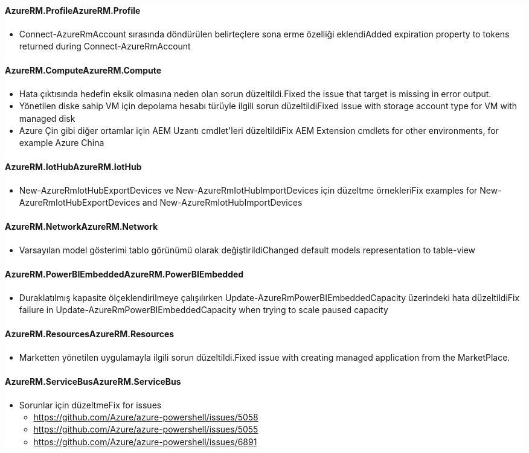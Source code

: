 #### <a name="azurermprofile"></a><span data-ttu-id="b6cf9-437">AzureRM.Profile</span><span class="sxs-lookup"><span data-stu-id="b6cf9-437">AzureRM.Profile</span></span>
* <span data-ttu-id="b6cf9-438">Connect-AzureRmAccount sırasında döndürülen belirteçlere sona erme özelliği eklendi</span><span class="sxs-lookup"><span data-stu-id="b6cf9-438">Added expiration property to tokens returned during Connect-AzureRmAccount</span></span>

#### <a name="azurermcompute"></a><span data-ttu-id="b6cf9-439">AzureRM.Compute</span><span class="sxs-lookup"><span data-stu-id="b6cf9-439">AzureRM.Compute</span></span>
* <span data-ttu-id="b6cf9-440">Hata çıktısında hedefin eksik olmasına neden olan sorun düzeltildi.</span><span class="sxs-lookup"><span data-stu-id="b6cf9-440">Fixed the issue that target is missing in error output.</span></span>
* <span data-ttu-id="b6cf9-441">Yönetilen diske sahip VM için depolama hesabı türüyle ilgili sorun düzeltildi</span><span class="sxs-lookup"><span data-stu-id="b6cf9-441">Fixed issue with storage account type for VM with managed disk</span></span>
* <span data-ttu-id="b6cf9-442">Azure Çin gibi diğer ortamlar için AEM Uzantı cmdlet'leri düzeltildi</span><span class="sxs-lookup"><span data-stu-id="b6cf9-442">Fix AEM Extension cmdlets for other environments, for example Azure China</span></span>

#### <a name="azurermiothub"></a><span data-ttu-id="b6cf9-443">AzureRM.IotHub</span><span class="sxs-lookup"><span data-stu-id="b6cf9-443">AzureRM.IotHub</span></span>
* <span data-ttu-id="b6cf9-444">New-AzureRmIotHubExportDevices ve New-AzureRmIotHubImportDevices için düzeltme örnekleri</span><span class="sxs-lookup"><span data-stu-id="b6cf9-444">Fix examples for New-AzureRmIotHubExportDevices and New-AzureRmIotHubImportDevices</span></span>

#### <a name="azurermnetwork"></a><span data-ttu-id="b6cf9-445">AzureRM.Network</span><span class="sxs-lookup"><span data-stu-id="b6cf9-445">AzureRM.Network</span></span>
* <span data-ttu-id="b6cf9-446">Varsayılan model gösterimi tablo görünümü olarak değiştirildi</span><span class="sxs-lookup"><span data-stu-id="b6cf9-446">Changed default models representation to table-view</span></span>

#### <a name="azurermpowerbiembedded"></a><span data-ttu-id="b6cf9-447">AzureRM.PowerBIEmbedded</span><span class="sxs-lookup"><span data-stu-id="b6cf9-447">AzureRM.PowerBIEmbedded</span></span>
* <span data-ttu-id="b6cf9-448">Duraklatılmış kapasite ölçeklendirilmeye çalışılırken Update-AzureRmPowerBIEmbeddedCapacity üzerindeki hata düzeltildi</span><span class="sxs-lookup"><span data-stu-id="b6cf9-448">Fix failure in Update-AzureRmPowerBIEmbeddedCapacity when trying to scale paused capacity</span></span>

#### <a name="azurermresources"></a><span data-ttu-id="b6cf9-449">AzureRM.Resources</span><span class="sxs-lookup"><span data-stu-id="b6cf9-449">AzureRM.Resources</span></span>
* <span data-ttu-id="b6cf9-450">Marketten yönetilen uygulamayla ilgili sorun düzeltildi.</span><span class="sxs-lookup"><span data-stu-id="b6cf9-450">Fixed issue with creating managed application from the MarketPlace.</span></span>

#### <a name="azurermservicebus"></a><span data-ttu-id="b6cf9-451">AzureRM.ServiceBus</span><span class="sxs-lookup"><span data-stu-id="b6cf9-451">AzureRM.ServiceBus</span></span>
* <span data-ttu-id="b6cf9-452">Sorunlar için düzeltme</span><span class="sxs-lookup"><span data-stu-id="b6cf9-452">Fix for issues</span></span>
    - https://github.com/Azure/azure-powershell/issues/5058
    - https://github.com/Azure/azure-powershell/issues/5055
    - https://github.com/Azure/azure-powershell/issues/6891
